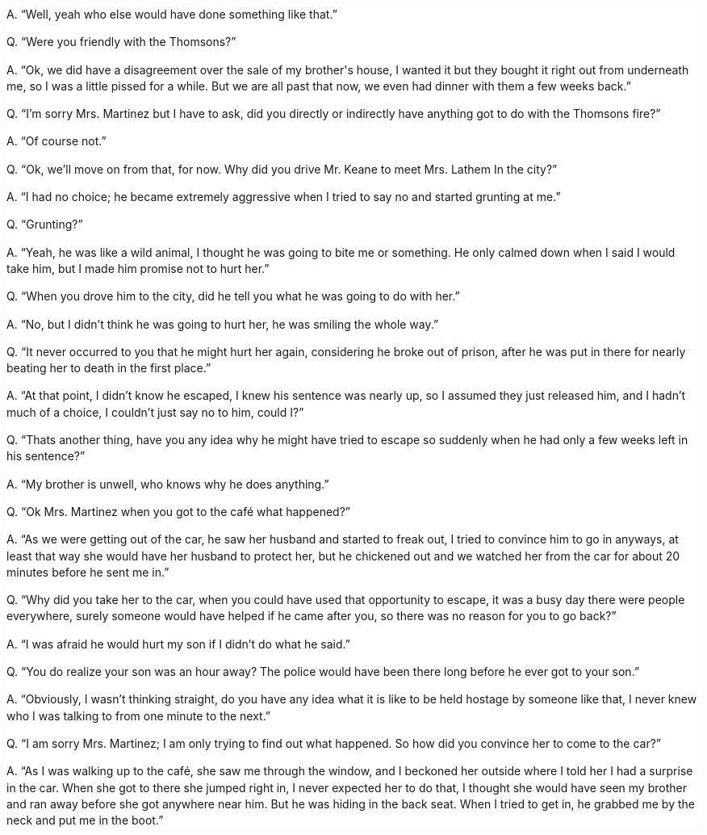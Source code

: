 A. “Well, yeah who else would have done something like that.” 

Q. “Were you friendly with the Thomsons?” 

A. “Ok, we did have a disagreement over the sale of my brother's house, I wanted it but they bought it right out from underneath me, so I was a little pissed for a while. But we are all past that now, we even had dinner with them a few weeks back.” 

Q. “I’m sorry Mrs. Martinez but I have to ask, did you directly or indirectly have anything got to do with the Thomsons fire?” 

A. “Of course not.” 

Q. “Ok, we’ll move on from that, for now. Why did you drive Mr. Keane to meet Mrs. Lathem In the city?”  

A. “I had no choice; he became extremely aggressive when I tried to say no and started grunting at me.” 

Q. “Grunting?” 

A. “Yeah, he was like a wild animal, I thought he was going to bite me or something. He only calmed down when I said I would take him, but I made him promise not to hurt her.”  

Q. “When you drove him to the city, did he tell you what he was going to do with her.” 

A. “No, but I didn’t think he was going to hurt her, he was smiling the whole way.” 

Q. “It never occurred to you that he might hurt her again, considering he broke out of prison, after he was put in there for nearly beating her to death in the first place.” 

A. “At that point, I didn’t know he escaped, I knew his sentence was nearly up, so I assumed they just released him, and I hadn’t much of a choice, I couldn’t just say no to him, could I?” 

Q. “Thats another thing, have you any idea why he might have tried to escape so suddenly when he had only a few weeks left in his sentence?” 

A. “My brother is unwell, who knows why he does anything.” 

Q. “Ok Mrs. Martinez when you got to the café what happened?” 

A. “As we were getting out of the car, he saw her husband and started to freak out, I tried to convince him to go in anyways, at least that way she would have her husband to protect her, but he chickened out and we watched her from the car for about 20 minutes before he sent me in.” 

Q. “Why did you take her to the car, when you could have used that opportunity to escape, it was a busy day there were people everywhere, surely someone would have helped if he came after you, so there was no reason for you to go back?” 

A. “I was afraid he would hurt my son if I didn’t do what he said.” 

Q. “You do realize your son was an hour away? The police would have been there long before he ever got to your son.” 

A. “Obviously, I wasn’t thinking straight, do you have any idea what it is like to be held hostage by someone like that, I never knew who I was talking to from one minute to the next.” 

Q. “I am sorry Mrs. Martinez; I am only trying to find out what happened. So how did you convince her to come to the car?” 

A. “As I was walking up to the café, she saw me through the window, and I beckoned her outside where I told her I had a surprise in the car. When she got to there she jumped right in, I never expected her to do that, I thought she would have seen my brother and ran away before she got anywhere near him. But he was hiding in the back seat. When I tried to get in, he grabbed me by the neck and put me in the boot.” 
